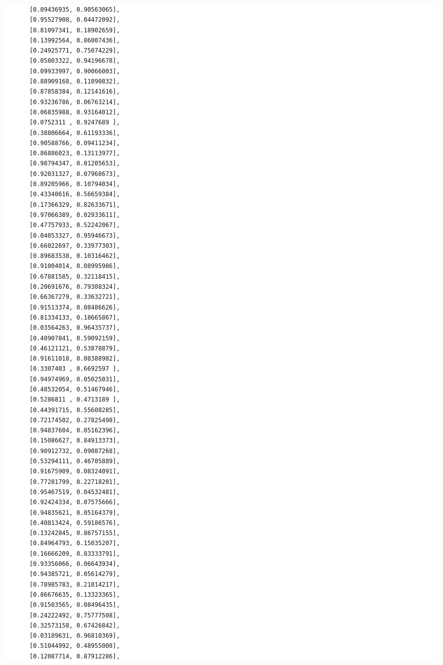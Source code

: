            [0.09436935, 0.90563065],
           [0.95527908, 0.04472092],
           [0.81097341, 0.18902659],
           [0.13992564, 0.86007436],
           [0.24925771, 0.75074229],
           [0.05803322, 0.94196678],
           [0.09933997, 0.90066003],
           [0.88909168, 0.11090832],
           [0.87858384, 0.12141616],
           [0.93236786, 0.06763214],
           [0.06835988, 0.93164012],
           [0.0752311 , 0.9247689 ],
           [0.38806664, 0.61193336],
           [0.90588766, 0.09411234],
           [0.86886023, 0.13113977],
           [0.98794347, 0.01205653],
           [0.92031327, 0.07968673],
           [0.89205966, 0.10794034],
           [0.43340616, 0.56659384],
           [0.17366329, 0.82633671],
           [0.97066389, 0.02933611],
           [0.47757933, 0.52242067],
           [0.04053327, 0.95946673],
           [0.66022697, 0.33977303],
           [0.89683538, 0.10316462],
           [0.91004014, 0.08995986],
           [0.67881585, 0.32118415],
           [0.20691676, 0.79308324],
           [0.66367279, 0.33632721],
           [0.91513374, 0.08486626],
           [0.81334133, 0.18665867],
           [0.03564263, 0.96435737],
           [0.40907841, 0.59092159],
           [0.46121121, 0.53878879],
           [0.91611018, 0.08388982],
           [0.3307403 , 0.6692597 ],
           [0.94974969, 0.05025031],
           [0.48532054, 0.51467946],
           [0.5286811 , 0.4713189 ],
           [0.44391715, 0.55608285],
           [0.72174502, 0.27825498],
           [0.94837604, 0.05162396],
           [0.15086627, 0.84913373],
           [0.90912732, 0.09087268],
           [0.53294111, 0.46705889],
           [0.91675909, 0.08324091],
           [0.77281799, 0.22718201],
           [0.95467519, 0.04532481],
           [0.92424334, 0.07575666],
           [0.94835621, 0.05164379],
           [0.40813424, 0.59186576],
           [0.13242845, 0.86757155],
           [0.84964793, 0.15035207],
           [0.16666209, 0.83333791],
           [0.93356066, 0.06643934],
           [0.94385721, 0.05614279],
           [0.78985783, 0.21014217],
           [0.86676635, 0.13323365],
           [0.91503565, 0.08496435],
           [0.24222492, 0.75777508],
           [0.32573158, 0.67426842],
           [0.03189631, 0.96810369],
           [0.51044992, 0.48955008],
           [0.12087714, 0.87912286],